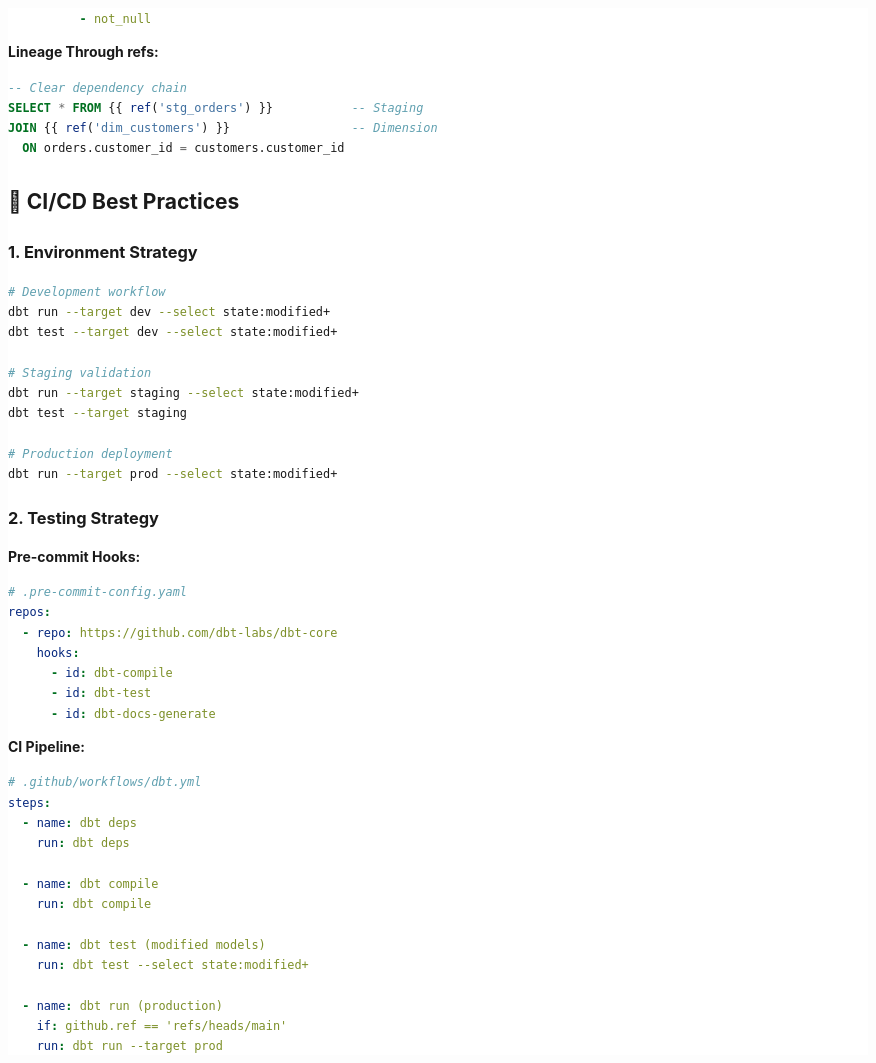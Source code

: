 ```yaml
          - not_null
```

**Lineage Through refs:**
```sql
-- Clear dependency chain
SELECT * FROM {{ ref('stg_orders') }}           -- Staging
JOIN {{ ref('dim_customers') }}                 -- Dimension
  ON orders.customer_id = customers.customer_id
```

## 🔄 CI/CD Best Practices

### 1. Environment Strategy

```bash
# Development workflow
dbt run --target dev --select state:modified+
dbt test --target dev --select state:modified+

# Staging validation  
dbt run --target staging --select state:modified+
dbt test --target staging

# Production deployment
dbt run --target prod --select state:modified+
```

### 2. Testing Strategy

**Pre-commit Hooks:**
```yaml
# .pre-commit-config.yaml
repos:
  - repo: https://github.com/dbt-labs/dbt-core
    hooks:
      - id: dbt-compile
      - id: dbt-test
      - id: dbt-docs-generate
```

**CI Pipeline:**
```yaml
# .github/workflows/dbt.yml
steps:
  - name: dbt deps
    run: dbt deps
    
  - name: dbt compile
    run: dbt compile
    
  - name: dbt test (modified models)
    run: dbt test --select state:modified+
    
  - name: dbt run (production)
    if: github.ref == 'refs/heads/main'
    run: dbt run --target prod
```
